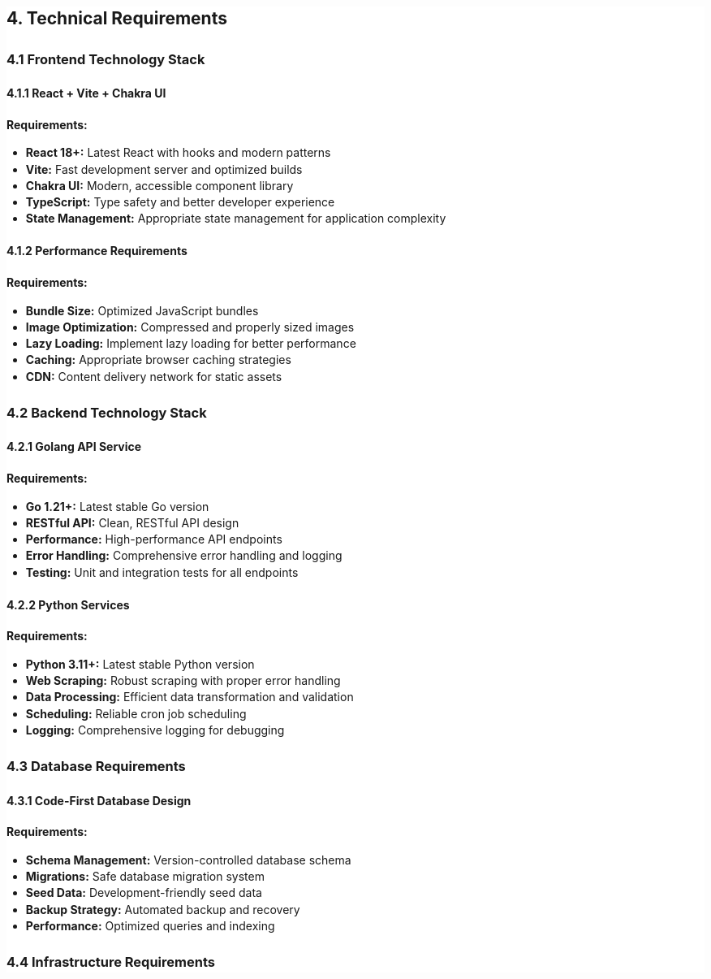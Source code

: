 
## 4. Technical Requirements

### 4.1 Frontend Technology Stack

#### 4.1.1 React + Vite + Chakra UI
**Requirements:**
- **React 18+:** Latest React with hooks and modern patterns
- **Vite:** Fast development server and optimized builds
- **Chakra UI:** Modern, accessible component library
- **TypeScript:** Type safety and better developer experience
- **State Management:** Appropriate state management for application complexity

#### 4.1.2 Performance Requirements
**Requirements:**
- **Bundle Size:** Optimized JavaScript bundles
- **Image Optimization:** Compressed and properly sized images
- **Lazy Loading:** Implement lazy loading for better performance
- **Caching:** Appropriate browser caching strategies
- **CDN:** Content delivery network for static assets

### 4.2 Backend Technology Stack

#### 4.2.1 Golang API Service
**Requirements:**
- **Go 1.21+:** Latest stable Go version
- **RESTful API:** Clean, RESTful API design
- **Performance:** High-performance API endpoints
- **Error Handling:** Comprehensive error handling and logging
- **Testing:** Unit and integration tests for all endpoints

#### 4.2.2 Python Services
**Requirements:**
- **Python 3.11+:** Latest stable Python version
- **Web Scraping:** Robust scraping with proper error handling
- **Data Processing:** Efficient data transformation and validation
- **Scheduling:** Reliable cron job scheduling
- **Logging:** Comprehensive logging for debugging

### 4.3 Database Requirements

#### 4.3.1 Code-First Database Design
**Requirements:**
- **Schema Management:** Version-controlled database schema
- **Migrations:** Safe database migration system
- **Seed Data:** Development-friendly seed data
- **Backup Strategy:** Automated backup and recovery
- **Performance:** Optimized queries and indexing

### 4.4 Infrastructure Requirements
